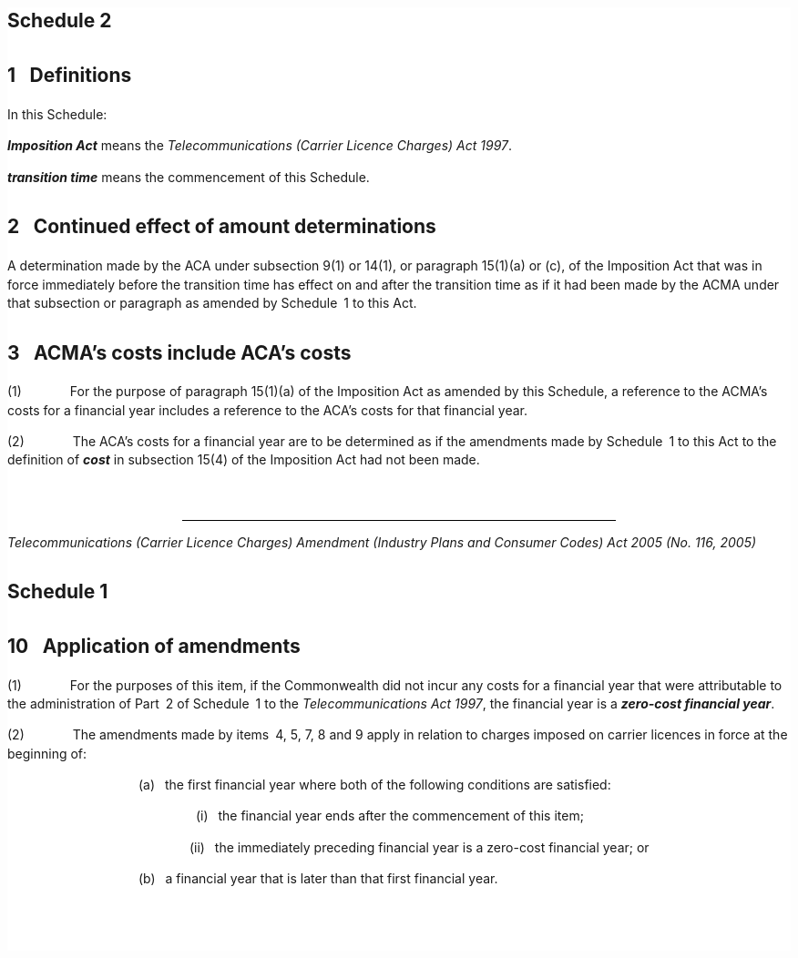 ## Schedule 2

## 1  Definitions

In this Schedule:

**_Imposition Act_** means the _Telecommunications (Carrier Licence Charges) Act 1997_.

**_transition time_** means the commencement of this Schedule.

## 2  Continued effect of amount determinations

A determination made by the ACA under subsection 9(1) or 14(1), or paragraph 15(1)(a) or (c), of the Imposition Act that was in force immediately before the transition time has effect on and after the transition time as if it had been made by the ACMA under that subsection or paragraph as amended by Schedule 1 to this Act.

## 3  ACMA’s costs include ACA’s costs

(1)        For the purpose of paragraph 15(1)(a) of the Imposition Act as amended by this Schedule, a reference to the ACMA’s costs for a financial year includes a reference to the ACA’s costs for that financial year.

(2)        The ACA’s costs for a financial year are to be determined as if the amendments made by Schedule 1 to this Act to the definition of **_cost_** in subsection 15(4) of the Imposition Act had not been made.

<div style="BORDER-RIGHT: medium none; PADDING-RIGHT: 0cm; BORDER-TOP: medium none; PADDING-LEFT: 0cm; PADDING-BOTTOM: 5pt; MARGIN-LEFT: 144pt; BORDER-LEFT: medium none; MARGIN-RIGHT: 144pt; PADDING-TOP: 0cm; BORDER-BOTTOM: windowtext 1pt solid">

 </div>

_Telecommunications (Carrier Licence Charges) Amendment (Industry Plans and Consumer Codes) Act 2005 (No. 116, 2005)_

## Schedule 1

## 10  Application of amendments

(1)        For the purposes of this item, if the Commonwealth did not incur any costs for a financial year that were attributable to the administration of Part 2 of Schedule 1 to the _Telecommunications Act 1997_, the financial year is a **_zero-cost financial year_**.

(2)        The amendments made by items 4, 5, 7, 8 and 9 apply in relation to charges imposed on carrier licences in force at the beginning of:

                     (a)  the first financial year where both of the following conditions are satisfied:

                              (i)  the financial year ends after the commencement of this item;

                             (ii)  the immediately preceding financial year is a zero-cost financial year; or

                     (b)  a financial year that is later than that first financial year.


 

 
